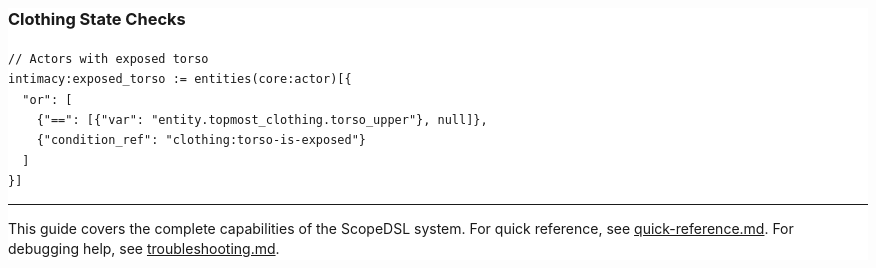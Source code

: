 ### Clothing State Checks

```
// Actors with exposed torso
intimacy:exposed_torso := entities(core:actor)[{
  "or": [
    {"==": [{"var": "entity.topmost_clothing.torso_upper"}, null]},
    {"condition_ref": "clothing:torso-is-exposed"}
  ]
}]
```

---

This guide covers the complete capabilities of the ScopeDSL system. For quick reference, see [quick-reference.md](quick-reference.md). For debugging help, see [troubleshooting.md](troubleshooting.md).
